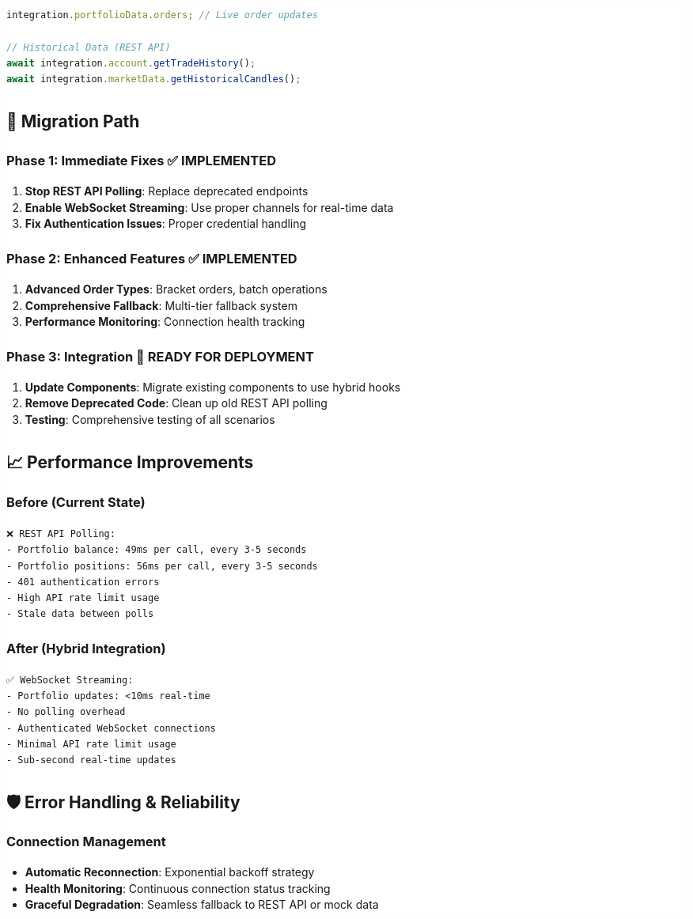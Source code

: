 ```typescript
integration.portfolioData.orders; // Live order updates

// Historical Data (REST API)
await integration.account.getTradeHistory();
await integration.marketData.getHistoricalCandles();
```

## 🔄 **Migration Path**

### **Phase 1: Immediate Fixes** ✅ IMPLEMENTED
1. **Stop REST API Polling**: Replace deprecated endpoints
2. **Enable WebSocket Streaming**: Use proper channels for real-time data
3. **Fix Authentication Issues**: Proper credential handling

### **Phase 2: Enhanced Features** ✅ IMPLEMENTED
1. **Advanced Order Types**: Bracket orders, batch operations
2. **Comprehensive Fallback**: Multi-tier fallback system
3. **Performance Monitoring**: Connection health tracking

### **Phase 3: Integration** 🔄 READY FOR DEPLOYMENT
1. **Update Components**: Migrate existing components to use hybrid hooks
2. **Remove Deprecated Code**: Clean up old REST API polling
3. **Testing**: Comprehensive testing of all scenarios

## 📈 **Performance Improvements**

### **Before (Current State)**
```
❌ REST API Polling:
- Portfolio balance: 49ms per call, every 3-5 seconds
- Portfolio positions: 56ms per call, every 3-5 seconds
- 401 authentication errors
- High API rate limit usage
- Stale data between polls
```

### **After (Hybrid Integration)**
```
✅ WebSocket Streaming:
- Portfolio updates: <10ms real-time
- No polling overhead
- Authenticated WebSocket connections
- Minimal API rate limit usage
- Sub-second real-time updates
```

## 🛡️ **Error Handling & Reliability**

### **Connection Management**
- **Automatic Reconnection**: Exponential backoff strategy
- **Health Monitoring**: Continuous connection status tracking
- **Graceful Degradation**: Seamless fallback to REST API or mock data
